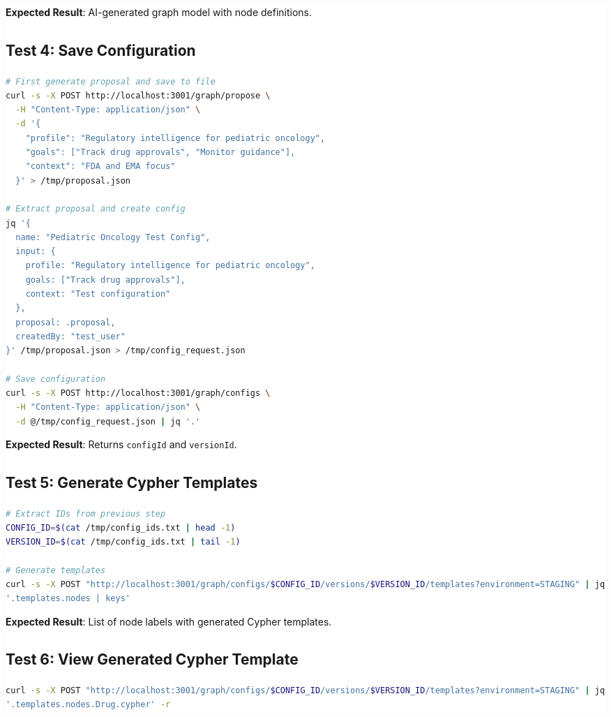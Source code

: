 **Expected Result**: AI-generated graph model with node definitions.

## Test 4: Save Configuration

```bash
# First generate proposal and save to file
curl -s -X POST http://localhost:3001/graph/propose \
  -H "Content-Type: application/json" \
  -d '{
    "profile": "Regulatory intelligence for pediatric oncology",
    "goals": ["Track drug approvals", "Monitor guidance"],
    "context": "FDA and EMA focus"
  }' > /tmp/proposal.json

# Extract proposal and create config
jq '{
  name: "Pediatric Oncology Test Config",
  input: {
    profile: "Regulatory intelligence for pediatric oncology",
    goals: ["Track drug approvals"],
    context: "Test configuration"
  },
  proposal: .proposal,
  createdBy: "test_user"
}' /tmp/proposal.json > /tmp/config_request.json

# Save configuration
curl -s -X POST http://localhost:3001/graph/configs \
  -H "Content-Type: application/json" \
  -d @/tmp/config_request.json | jq '.'
```

**Expected Result**: Returns `configId` and `versionId`.

## Test 5: Generate Cypher Templates

```bash
# Extract IDs from previous step
CONFIG_ID=$(cat /tmp/config_ids.txt | head -1)
VERSION_ID=$(cat /tmp/config_ids.txt | tail -1)

# Generate templates
curl -s -X POST "http://localhost:3001/graph/configs/$CONFIG_ID/versions/$VERSION_ID/templates?environment=STAGING" | jq '.templates.nodes | keys'
```

**Expected Result**: List of node labels with generated Cypher templates.

## Test 6: View Generated Cypher Template

```bash
curl -s -X POST "http://localhost:3001/graph/configs/$CONFIG_ID/versions/$VERSION_ID/templates?environment=STAGING" | jq '.templates.nodes.Drug.cypher' -r
```
